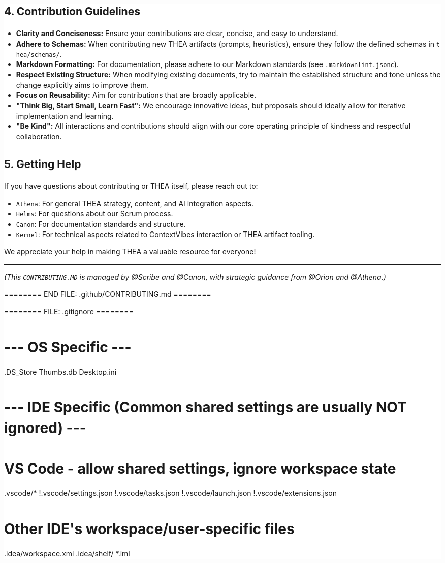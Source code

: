 ## 4. Contribution Guidelines

*   **Clarity and Conciseness:** Ensure your contributions are clear, concise, and easy to understand.
*   **Adhere to Schemas:** When contributing new THEA artifacts (prompts, heuristics), ensure they follow the defined schemas in `thea/schemas/`.
*   **Markdown Formatting:** For documentation, please adhere to our Markdown standards (see `.markdownlint.jsonc`).
*   **Respect Existing Structure:** When modifying existing documents, try to maintain the established structure and tone unless the change explicitly aims to improve them.
*   **Focus on Reusability:** Aim for contributions that are broadly applicable.
*   **"Think Big, Start Small, Learn Fast":** We encourage innovative ideas, but proposals should ideally allow for iterative implementation and learning.
*   **"Be Kind":** All interactions and contributions should align with our core operating principle of kindness and respectful collaboration.

## 5. Getting Help

If you have questions about contributing or THEA itself, please reach out to:
*   `Athena`: For general THEA strategy, content, and AI integration aspects.
*   `Helms`: For questions about our Scrum process.
*   `Canon`: For documentation standards and structure.
*   `Kernel`: For technical aspects related to ContextVibes interaction or THEA artifact tooling.

We appreciate your help in making THEA a valuable resource for everyone!

---
*(This `CONTRIBUTING.MD` is managed by @Scribe and @Canon, with strategic guidance from @Orion and @Athena.)*

======== END FILE: .github/CONTRIBUTING.md ========

======== FILE: .gitignore ========

# --- OS Specific ---
.DS_Store
Thumbs.db
Desktop.ini

# --- IDE Specific (Common shared settings are usually NOT ignored) ---
# VS Code - allow shared settings, ignore workspace state
.vscode/*
!.vscode/settings.json
!.vscode/tasks.json
!.vscode/launch.json
!.vscode/extensions.json
# Other IDE's workspace/user-specific files
.idea/workspace.xml
.idea/shelf/
*.iml
